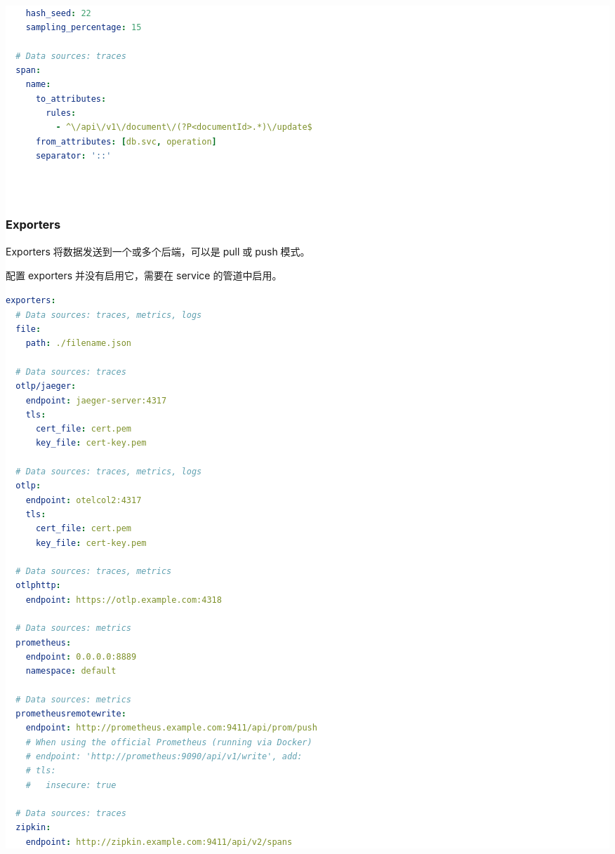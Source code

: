 ```yaml
    hash_seed: 22
    sampling_percentage: 15

  # Data sources: traces
  span:
    name:
      to_attributes:
        rules:
          - ^\/api\/v1\/document\/(?P<documentId>.*)\/update$
      from_attributes: [db.svc, operation]
      separator: '::'

```

<br/>
<br/>

### Exporters

Exporters 将数据发送到一个或多个后端，可以是 pull 或 push 模式。

配置 exporters 并没有启用它，需要在 service 的管道中启用。

```yaml
exporters:
  # Data sources: traces, metrics, logs
  file:
    path: ./filename.json

  # Data sources: traces
  otlp/jaeger:
    endpoint: jaeger-server:4317
    tls:
      cert_file: cert.pem
      key_file: cert-key.pem

  # Data sources: traces, metrics, logs
  otlp:
    endpoint: otelcol2:4317
    tls:
      cert_file: cert.pem
      key_file: cert-key.pem

  # Data sources: traces, metrics
  otlphttp:
    endpoint: https://otlp.example.com:4318

  # Data sources: metrics
  prometheus:
    endpoint: 0.0.0.0:8889
    namespace: default

  # Data sources: metrics
  prometheusremotewrite:
    endpoint: http://prometheus.example.com:9411/api/prom/push
    # When using the official Prometheus (running via Docker)
    # endpoint: 'http://prometheus:9090/api/v1/write', add:
    # tls:
    #   insecure: true

  # Data sources: traces
  zipkin:
    endpoint: http://zipkin.example.com:9411/api/v2/spans
```
